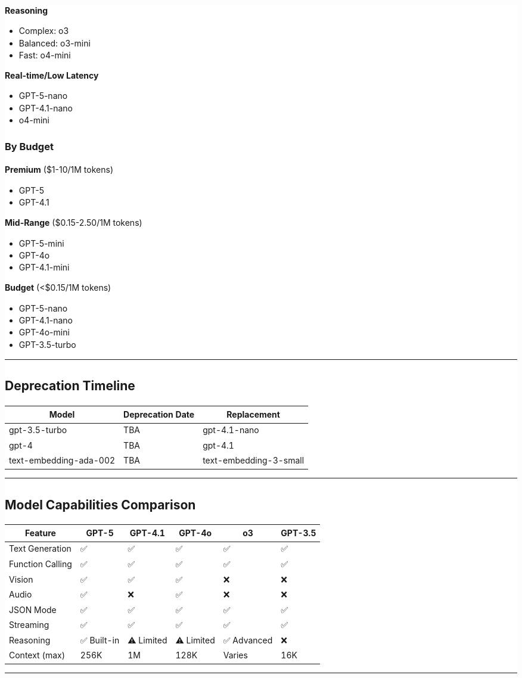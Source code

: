 **Reasoning**
- Complex: o3
- Balanced: o3-mini
- Fast: o4-mini

**Real-time/Low Latency**
- GPT-5-nano
- GPT-4.1-nano
- o4-mini

### By Budget

**Premium** ($1-10/1M tokens)
- GPT-5
- GPT-4.1

**Mid-Range** ($0.15-2.50/1M tokens)
- GPT-5-mini
- GPT-4o
- GPT-4.1-mini

**Budget** (<$0.15/1M tokens)
- GPT-5-nano
- GPT-4.1-nano
- GPT-4o-mini
- GPT-3.5-turbo

---

## Deprecation Timeline

| Model | Deprecation Date | Replacement |
|-------|------------------|-------------|
| gpt-3.5-turbo | TBA | gpt-4.1-nano |
| gpt-4 | TBA | gpt-4.1 |
| text-embedding-ada-002 | TBA | text-embedding-3-small |

---

## Model Capabilities Comparison

| Feature | GPT-5 | GPT-4.1 | GPT-4o | o3 | GPT-3.5 |
|---------|-------|---------|--------|-----|---------|
| Text Generation | ✅ | ✅ | ✅ | ✅ | ✅ |
| Function Calling | ✅ | ✅ | ✅ | ✅ | ✅ |
| Vision | ✅ | ✅ | ✅ | ❌ | ❌ |
| Audio | ✅ | ❌ | ✅ | ❌ | ❌ |
| JSON Mode | ✅ | ✅ | ✅ | ✅ | ✅ |
| Streaming | ✅ | ✅ | ✅ | ✅ | ✅ |
| Reasoning | ✅ Built-in | ⚠️ Limited | ⚠️ Limited | ✅ Advanced | ❌ |
| Context (max) | 256K | 1M | 128K | Varies | 16K |

---